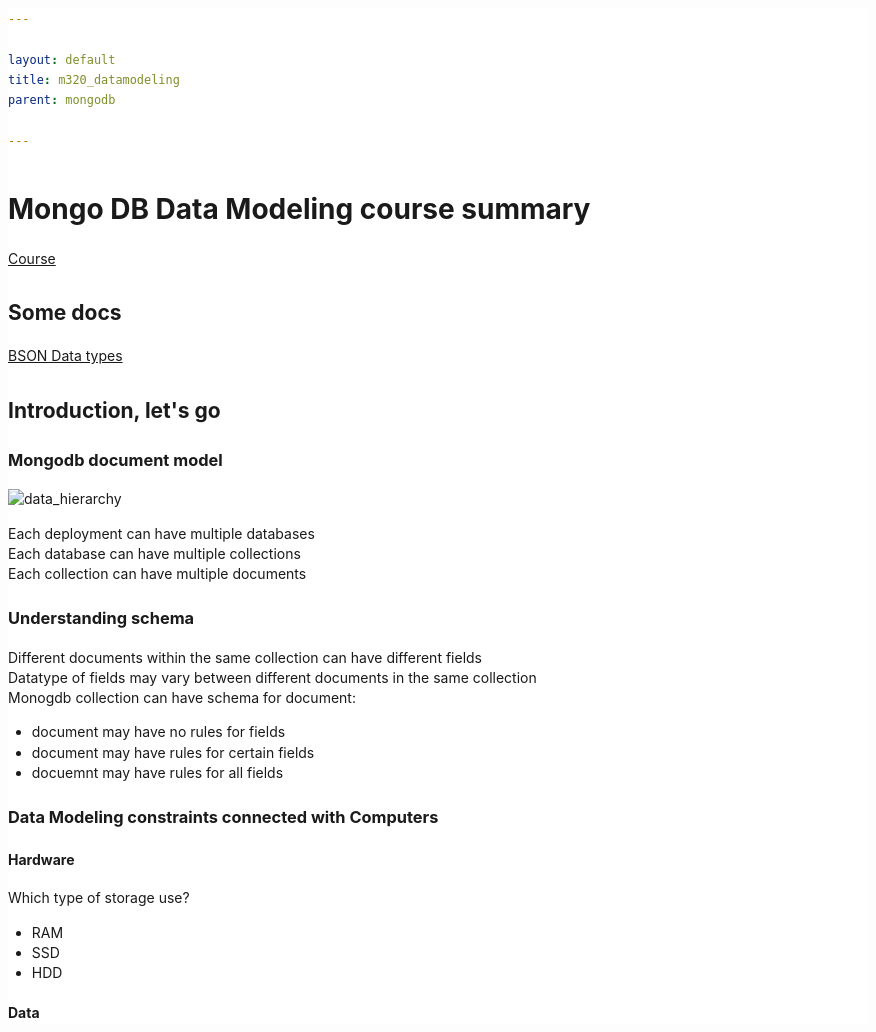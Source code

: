 ```yaml
---

layout: default
title: m320_datamodeling
parent: mongodb

---
```


# Mongo DB Data Modeling course summary

[Course](https://learn.mongodb.com/courses/m320-mongodb-data-modeling)

## Some docs

[BSON Data types](https://www.mongodb.com/docs/manual/reference/bson-types/?_ga=2.251732681.114112862.1667323576-1663210444.1666003266)

## Introduction, let's go

### Mongodb document model

![data\_hierarchy](/vault/mongodb/m320_img/mongodb_data_hierarchy.png)

Each deployment can have multiple databases\
Each database can have multiple collections\
Each collection can have multiple documents

### Understanding schema

Different documents within the same collection can have different fields\
Datatype of fields may vary between different documents in the same collection\
Monogdb collection can have schema for document:

*   document may have no rules for fields
*   document may have rules for certain fields
*   docuemnt may have rules for all fields

### Data Modeling constraints connected with Computers

#### Hardware

Which type of storage use?

*   RAM
*   SSD
*   HDD

#### Data
